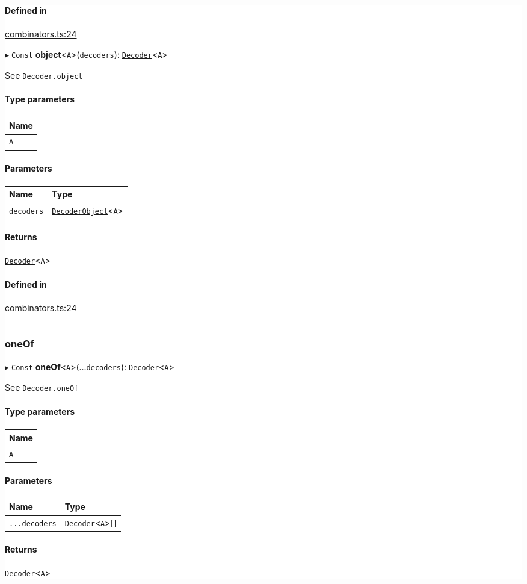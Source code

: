 #### Defined in

[combinators.ts:24](https://github.com/Addeuz/json-type-validation/blob/7f0c0fa/src/combinators.ts#L24)

▸ `Const` **object**<`A`\>(`decoders`): [`Decoder`](classes/Decoder.md)<`A`\>

See `Decoder.object`

#### Type parameters

| Name |
| :------ |
| `A` |

#### Parameters

| Name | Type |
| :------ | :------ |
| `decoders` | [`DecoderObject`](modules.md#decoderobject)<`A`\> |

#### Returns

[`Decoder`](classes/Decoder.md)<`A`\>

#### Defined in

[combinators.ts:24](https://github.com/Addeuz/json-type-validation/blob/7f0c0fa/src/combinators.ts#L24)

___

### oneOf

▸ `Const` **oneOf**<`A`\>(...`decoders`): [`Decoder`](classes/Decoder.md)<`A`\>

See `Decoder.oneOf`

#### Type parameters

| Name |
| :------ |
| `A` |

#### Parameters

| Name | Type |
| :------ | :------ |
| `...decoders` | [`Decoder`](classes/Decoder.md)<`A`\>[] |

#### Returns

[`Decoder`](classes/Decoder.md)<`A`\>
